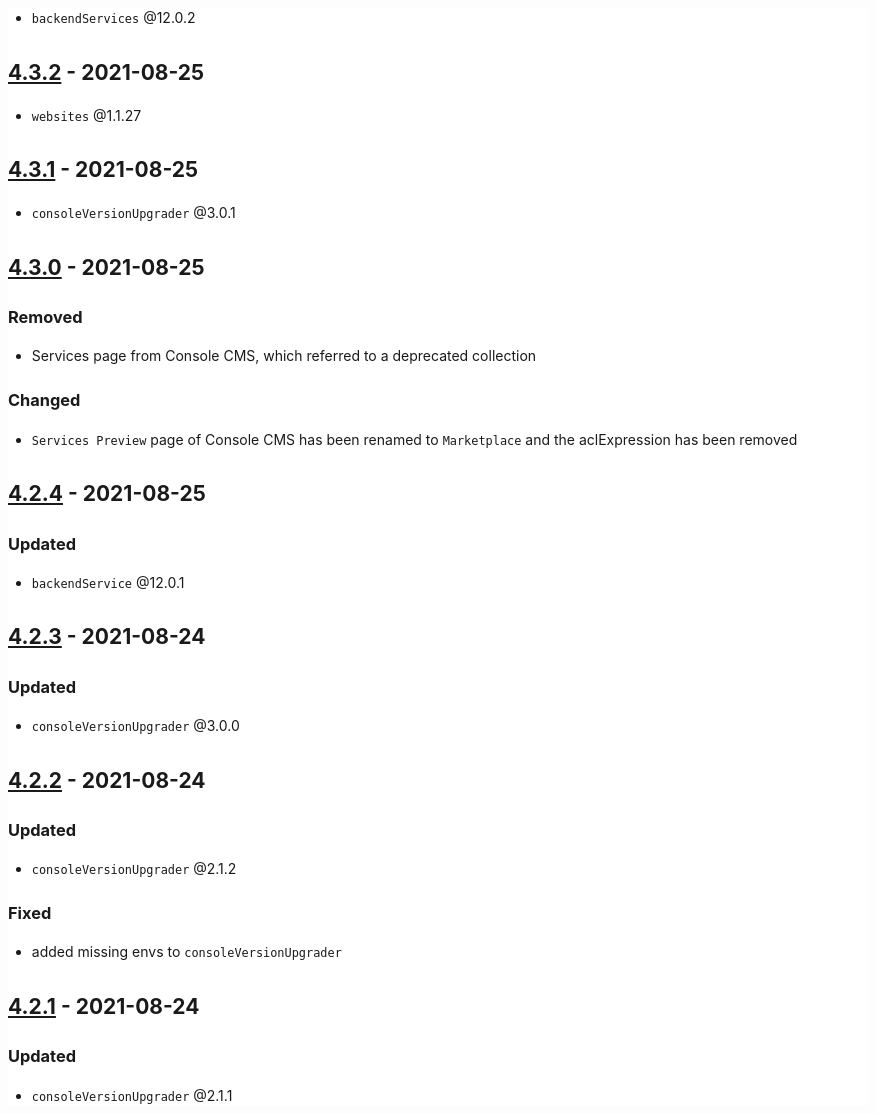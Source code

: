 - `backendServices` @12.0.2

## [4.3.2] - 2021-08-25

- `websites` @1.1.27

## [4.3.1] - 2021-08-25

- `consoleVersionUpgrader` @3.0.1

## [4.3.0] - 2021-08-25

### Removed

- Services page from Console CMS, which referred to a deprecated collection

### Changed

- `Services Preview` page of Console CMS has been renamed to `Marketplace` and the aclExpression has been removed

## [4.2.4] - 2021-08-25

### Updated

- `backendService` @12.0.1

## [4.2.3] - 2021-08-24

### Updated

- `consoleVersionUpgrader` @3.0.0

## [4.2.2] - 2021-08-24

### Updated

- `consoleVersionUpgrader` @2.1.2

### Fixed

- added missing envs to `consoleVersionUpgrader`

## [4.2.1] - 2021-08-24

### Updated

- `consoleVersionUpgrader` @2.1.1


[Unreleased]: https://git.tools.mia-platform.eu/platform/devops/console-helm-chart/-/compare/v9.0.17-rc.1...main
[9.0.17-rc.1]: https://git.tools.mia-platform.eu/platform/devops/console-helm-chart/-/compare/v9.0.16...v9.0.17-rc.1
[9.0.16]: https://git.tools.mia-platform.eu/platform/devops/console-helm-chart/-/compare/v9.0.15...v9.0.16
[9.0.15]: https://git.tools.mia-platform.eu/platform/devops/console-helm-chart/-/compare/v9.0.14...v9.0.15
[9.0.14]: https://git.tools.mia-platform.eu/platform/devops/console-helm-chart/-/compare/v9.0.13...v9.0.14
[9.0.13]: https://git.tools.mia-platform.eu/platform/devops/console-helm-chart/-/compare/v9.0.12...v9.0.13
[9.0.12]: https://git.tools.mia-platform.eu/platform/devops/console-helm-chart/-/compare/v9.0.11...v9.0.12
[9.0.11]: https://git.tools.mia-platform.eu/platform/devops/console-helm-chart/-/compare/v9.0.10...v9.0.11
[9.0.10]: https://git.tools.mia-platform.eu/platform/devops/console-helm-chart/-/compare/v9.0.9...v9.0.10
[9.0.9]: https://git.tools.mia-platform.eu/platform/devops/console-helm-chart/-/compare/v9.0.8...v9.0.9
[9.0.8]: https://git.tools.mia-platform.eu/platform/devops/console-helm-chart/-/compare/v9.0.7...v9.0.8
[9.0.7]: https://git.tools.mia-platform.eu/platform/devops/console-helm-chart/-/compare/v9.0.6...v9.0.7
[9.0.6]: https://git.tools.mia-platform.eu/platform/devops/console-helm-chart/-/compare/v9.0.5...v9.0.6
[9.0.5]: https://git.tools.mia-platform.eu/platform/devops/console-helm-chart/-/compare/v9.0.4...v9.0.5
[9.0.4]: https://git.tools.mia-platform.eu/platform/devops/console-helm-chart/-/compare/v9.0.3...v9.0.4
[9.0.3]: https://git.tools.mia-platform.eu/platform/devops/console-helm-chart/-/compare/v9.0.2...v9.0.3
[9.0.2]: https://git.tools.mia-platform.eu/platform/devops/console-helm-chart/-/compare/v9.0.1...v9.0.2
[9.0.1]: https://git.tools.mia-platform.eu/platform/devops/console-helm-chart/-/compare/v9.0.0...v9.0.1
[9.0.0]: https://git.tools.mia-platform.eu/platform/devops/console-helm-chart/-/compare/v8.3.7...v9.0.0
[8.3.7]: https://git.tools.mia-platform.eu/platform/devops/console-helm-chart/-/compare/v8.3.6...v8.3.7
[8.3.6]: https://git.tools.mia-platform.eu/platform/devops/console-helm-chart/-/compare/v8.3.5...v8.3.6
[8.3.5]: https://git.tools.mia-platform.eu/platform/devops/console-helm-chart/-/compare/v8.3.4...v8.3.5
[8.3.4]: https://git.tools.mia-platform.eu/platform/devops/console-helm-chart/-/compare/v8.3.3...v8.3.4
[8.3.3]: https://git.tools.mia-platform.eu/platform/devops/console-helm-chart/-/compare/v8.3.2...v8.3.3
[8.3.2]: https://git.tools.mia-platform.eu/platform/devops/console-helm-chart/-/compare/v8.3.1...v8.3.2
[8.3.1]: https://git.tools.mia-platform.eu/platform/devops/console-helm-chart/-/compare/v8.3.0...v8.3.1
[8.3.0]: https://git.tools.mia-platform.eu/platform/devops/console-helm-chart/-/compare/v8.2.22...v8.3.0
[8.2.22]: https://git.tools.mia-platform.eu/platform/devops/console-helm-chart/-/compare/v8.2.21...v8.2.22
[8.2.21]: https://git.tools.mia-platform.eu/platform/devops/console-helm-chart/-/compare/v8.2.20...v8.2.21
[8.2.20]: https://git.tools.mia-platform.eu/platform/devops/console-helm-chart/-/compare/v8.2.19...v8.2.20
[8.2.19]: https://git.tools.mia-platform.eu/platform/devops/console-helm-chart/-/compare/v8.2.18...v8.2.19
[8.2.18]: https://git.tools.mia-platform.eu/platform/devops/console-helm-chart/-/compare/v8.2.17...v8.2.18
[8.2.17]: https://git.tools.mia-platform.eu/platform/devops/console-helm-chart/-/compare/v8.2.16...v8.2.17
[8.2.16]: https://git.tools.mia-platform.eu/platform/devops/console-helm-chart/-/compare/v8.2.15...v8.2.16
[8.2.15]: https://git.tools.mia-platform.eu/platform/devops/console-helm-chart/-/compare/v8.2.14...v8.2.15
[8.2.14]: https://git.tools.mia-platform.eu/platform/devops/console-helm-chart/-/compare/v8.2.13...v8.2.14
[8.2.13]: https://git.tools.mia-platform.eu/platform/devops/console-helm-chart/-/compare/v8.2.12...v8.2.13
[8.2.12]: https://git.tools.mia-platform.eu/platform/devops/console-helm-chart/-/compare/v8.2.11...v8.2.12
[8.2.11]: https://git.tools.mia-platform.eu/platform/devops/console-helm-chart/-/compare/v8.2.10...v8.2.11
[8.2.10]: https://git.tools.mia-platform.eu/platform/devops/console-helm-chart/-/compare/v8.2.9...v8.2.10
[8.2.9]: https://git.tools.mia-platform.eu/platform/devops/console-helm-chart/-/compare/v8.2.8...v8.2.9
[8.2.8]: https://git.tools.mia-platform.eu/platform/devops/console-helm-chart/-/compare/v8.2.7...v8.2.8
[8.2.7]: https://git.tools.mia-platform.eu/platform/devops/console-helm-chart/-/compare/v8.2.6...v8.2.7
[8.2.6]: https://git.tools.mia-platform.eu/platform/devops/console-helm-chart/-/compare/v8.2.5...v8.2.6
[8.2.5]: https://git.tools.mia-platform.eu/platform/devops/console-helm-chart/-/compare/v8.2.4...v8.2.5
[8.2.4]: https://git.tools.mia-platform.eu/platform/devops/console-helm-chart/-/compare/v8.2.3...v8.2.4
[8.2.3]: https://git.tools.mia-platform.eu/platform/devops/console-helm-chart/-/compare/v8.2.2...v8.2.3
[8.2.2]: https://git.tools.mia-platform.eu/platform/devops/console-helm-chart/-/compare/v8.2.1...v8.2.2
[8.2.1]: https://git.tools.mia-platform.eu/platform/devops/console-helm-chart/-/compare/v8.2.0...v8.2.1
[8.2.0]: https://git.tools.mia-platform.eu/platform/devops/console-helm-chart/-/compare/v8.1.14...v8.2.0
[8.1.14]: https://git.tools.mia-platform.eu/platform/devops/console-helm-chart/-/compare/v8.1.13...v8.1.14
[8.1.13]: https://git.tools.mia-platform.eu/platform/devops/console-helm-chart/-/compare/v8.1.12...v8.1.13
[8.1.12]: https://git.tools.mia-platform.eu/platform/devops/console-helm-chart/-/compare/v8.1.11...v8.1.12
[8.1.11]: https://git.tools.mia-platform.eu/platform/devops/console-helm-chart/-/compare/v8.1.10...v8.1.11
[8.1.10]: https://git.tools.mia-platform.eu/platform/devops/console-helm-chart/-/compare/v8.1.9...v8.1.10
[8.1.9]: https://git.tools.mia-platform.eu/platform/devops/console-helm-chart/-/compare/v8.1.8...v8.1.9
[8.1.8]: https://git.tools.mia-platform.eu/platform/devops/console-helm-chart/-/compare/v8.1.7...v8.1.8
[8.1.7]: https://git.tools.mia-platform.eu/platform/devops/console-helm-chart/-/compare/v8.1.6...v8.1.7
[8.1.6]: https://git.tools.mia-platform.eu/platform/devops/console-helm-chart/-/compare/v8.1.5...v8.1.6
[8.1.5]: https://git.tools.mia-platform.eu/platform/devops/console-helm-chart/-/compare/v8.1.4...v8.1.5
[8.1.4]: https://git.tools.mia-platform.eu/platform/devops/console-helm-chart/-/compare/v8.1.3...v8.1.4
[8.1.3]: https://git.tools.mia-platform.eu/platform/devops/console-helm-chart/-/compare/v8.1.2...v8.1.3
[8.1.2]: https://git.tools.mia-platform.eu/platform/devops/console-helm-chart/-/compare/v8.1.1...v8.1.2
[8.1.1]: https://git.tools.mia-platform.eu/platform/devops/console-helm-chart/-/compare/v8.1.0...v8.1.1
[8.1.0]: https://git.tools.mia-platform.eu/platform/devops/console-helm-chart/-/compare/v8.0.21...v8.1.0
[8.0.22]: https://git.tools.mia-platform.eu/platform/devops/console-helm-chart/-/compare/v8.0.21...v8.0.22
[8.0.21]: https://git.tools.mia-platform.eu/platform/devops/console-helm-chart/-/compare/v8.0.20...v8.0.21
[8.0.20]: https://git.tools.mia-platform.eu/platform/devops/console-helm-chart/-/compare/v8.0.19...v8.0.20
[8.0.19]: https://git.tools.mia-platform.eu/platform/devops/console-helm-chart/-/compare/v8.0.18...v8.0.19
[8.0.18]: https://git.tools.mia-platform.eu/platform/devops/console-helm-chart/-/compare/v8.0.17...v8.0.18
[8.0.17]: https://git.tools.mia-platform.eu/platform/devops/console-helm-chart/-/compare/v8.0.16...v8.0.17
[8.0.16]: https://git.tools.mia-platform.eu/platform/devops/console-helm-chart/-/compare/v8.0.15...v8.0.16
[8.0.15]: https://git.tools.mia-platform.eu/platform/devops/console-helm-chart/-/compare/v8.0.14...v8.0.15
[8.0.14]: https://git.tools.mia-platform.eu/platform/devops/console-helm-chart/-/compare/v8.0.13...v8.0.14
[8.0.13]: https://git.tools.mia-platform.eu/platform/devops/console-helm-chart/-/compare/v8.0.12...v8.0.13
[8.0.12]: https://git.tools.mia-platform.eu/platform/devops/console-helm-chart/-/compare/v8.0.11...v8.0.12
[8.0.11]: https://git.tools.mia-platform.eu/platform/devops/console-helm-chart/-/compare/v8.0.10...v8.0.11
[8.0.10]: https://git.tools.mia-platform.eu/platform/devops/console-helm-chart/-/compare/v8.0.9...v8.0.10
[8.0.9]: https://git.tools.mia-platform.eu/platform/devops/console-helm-chart/-/compare/v8.0.8...v8.0.9
[8.0.8]: https://git.tools.mia-platform.eu/platform/devops/console-helm-chart/-/compare/v8.0.7...v8.0.8
[8.0.7]: https://git.tools.mia-platform.eu/platform/devops/console-helm-chart/-/compare/v8.0.6...v8.0.7
[8.0.6]: https://git.tools.mia-platform.eu/platform/devops/console-helm-chart/-/compare/v8.0.5...v8.0.6
[8.0.5]: https://git.tools.mia-platform.eu/platform/devops/console-helm-chart/-/compare/v8.0.4...v8.0.5
[8.0.4]: https://git.tools.mia-platform.eu/platform/devops/console-helm-chart/-/compare/v8.0.3...v8.0.4
[8.0.3]: https://git.tools.mia-platform.eu/platform/devops/console-helm-chart/-/compare/v8.0.2...v8.0.3
[8.0.2]: https://git.tools.mia-platform.eu/platform/devops/console-helm-chart/-/compare/v8.0.1...v8.0.2
[8.0.1]: https://git.tools.mia-platform.eu/platform/devops/console-helm-chart/-/compare/v8.0.0...v8.0.1
[8.0.0]: https://git.tools.mia-platform.eu/platform/devops/console-helm-chart/-/compare/v7.3.1...v8.0.0
[7.3.1]: https://git.tools.mia-platform.eu/platform/devops/console-helm-chart/-/compare/v7.3.0...v7.3.1
[7.3.0]: https://git.tools.mia-platform.eu/platform/devops/console-helm-chart/-/compare/v7.2.4...v7.3.0
[7.2.4]: https://git.tools.mia-platform.eu/platform/devops/console-helm-chart/-/compare/v7.2.3...v7.2.4
[7.2.3]: https://git.tools.mia-platform.eu/platform/devops/console-helm-chart/-/compare/v7.2.2...v7.2.3
[7.2.2]: https://git.tools.mia-platform.eu/platform/devops/console-helm-chart/-/compare/v7.2.1...v7.2.2
[7.2.1]: https://git.tools.mia-platform.eu/platform/devops/console-helm-chart/-/compare/v7.2.0...v7.2.1
[7.2.0]: https://git.tools.mia-platform.eu/platform/devops/console-helm-chart/-/compare/v7.1.4...v7.2.0
[7.1.4]: https://git.tools.mia-platform.eu/platform/devops/console-helm-chart/-/compare/v7.1.3...v7.1.4
[7.1.3]: https://git.tools.mia-platform.eu/platform/devops/console-helm-chart/-/compare/v7.1.2...v7.1.3
[7.1.2]: https://git.tools.mia-platform.eu/platform/devops/console-helm-chart/-/compare/v7.1.1...v7.1.2
[7.1.1]: https://git.tools.mia-platform.eu/platform/devops/console-helm-chart/-/compare/v7.1.0...v7.1.1
[7.1.0]: https://git.tools.mia-platform.eu/platform/devops/console-helm-chart/-/compare/v7.0.2...v7.1.0
[7.0.2]: https://git.tools.mia-platform.eu/platform/devops/console-helm-chart/-/compare/v7.0.1...v7.0.2
[7.0.1]: https://git.tools.mia-platform.eu/platform/devops/console-helm-chart/-/compare/v7.0.0...v7.0.1
[7.0.0]: https://git.tools.mia-platform.eu/platform/devops/console-helm-chart/-/compare/v6.1.10...v7.0.0
[6.1.10]: https://git.tools.mia-platform.eu/platform/devops/console-helm-chart/-/compare/v6.1.9...v6.1.10
[6.1.9]: https://git.tools.mia-platform.eu/platform/devops/console-helm-chart/-/compare/v6.1.8...v6.1.9
[6.1.8]: https://git.tools.mia-platform.eu/platform/devops/console-helm-chart/-/compare/v6.1.7...v6.1.8
[6.1.7]: https://git.tools.mia-platform.eu/platform/devops/console-helm-chart/-/compare/v6.1.6...v6.1.7
[6.1.6]: https://git.tools.mia-platform.eu/platform/devops/console-helm-chart/-/compare/v6.1.5...v6.1.6
[6.1.5]: https://git.tools.mia-platform.eu/platform/devops/console-helm-chart/-/compare/v6.1.4...v6.1.5
[6.1.4]: https://git.tools.mia-platform.eu/platform/devops/console-helm-chart/-/compare/v6.1.3...v6.1.4
[6.1.3]: https://git.tools.mia-platform.eu/platform/devops/console-helm-chart/-/compare/v6.1.2...v6.1.3
[6.1.2]: https://git.tools.mia-platform.eu/platform/devops/console-helm-chart/-/compare/v6.1.1...v6.1.2
[6.1.1]: https://git.tools.mia-platform.eu/platform/devops/console-helm-chart/-/compare/v6.1.0...v6.1.1
[6.1.0]: https://git.tools.mia-platform.eu/platform/devops/console-helm-chart/-/compare/v6.0.6...v6.1.0
[6.0.6]: https://git.tools.mia-platform.eu/platform/devops/console-helm-chart/-/compare/v6.0.5...v6.0.6
[6.0.5]: https://git.tools.mia-platform.eu/platform/devops/console-helm-chart/-/compare/v6.0.4...v6.0.5
[6.0.4]: https://git.tools.mia-platform.eu/platform/devops/console-helm-chart/-/compare/v6.0.3...v6.0.4
[6.0.3]: https://git.tools.mia-platform.eu/platform/devops/console-helm-chart/-/compare/v6.0.2...v6.0.3
[6.0.2]: https://git.tools.mia-platform.eu/platform/devops/console-helm-chart/-/compare/v6.0.1...v6.0.2
[6.0.1]: https://git.tools.mia-platform.eu/platform/devops/console-helm-chart/-/compare/v6.0.0...v6.0.1
[6.0.0]: https://git.tools.mia-platform.eu/platform/devops/console-helm-chart/-/compare/v5.13.9...v6.0.0
[5.13.9]: https://git.tools.mia-platform.eu/platform/devops/console-helm-chart/-/compare/v5.13.8...v5.13.9
[5.13.8]: https://git.tools.mia-platform.eu/platform/devops/console-helm-chart/-/compare/v5.13.7...v5.13.8
[5.13.7]: https://git.tools.mia-platform.eu/platform/devops/console-helm-chart/-/compare/v5.13.6...v5.13.7
[5.13.6]: https://git.tools.mia-platform.eu/platform/devops/console-helm-chart/-/compare/v5.13.5...v5.13.6
[5.13.5]: https://git.tools.mia-platform.eu/platform/devops/console-helm-chart/-/compare/v5.13.4...v5.13.5
[5.13.4]: https://git.tools.mia-platform.eu/platform/devops/console-helm-chart/-/compare/v5.13.3...v5.13.4
[5.13.3]: https://git.tools.mia-platform.eu/platform/devops/console-helm-chart/-/compare/v5.13.2...v5.13.3
[5.13.2]: https://git.tools.mia-platform.eu/platform/devops/console-helm-chart/-/compare/v5.13.1...v5.13.2
[5.13.1]: https://git.tools.mia-platform.eu/platform/devops/console-helm-chart/-/compare/v5.13.0...v5.13.1
[5.13.0]: https://git.tools.mia-platform.eu/platform/devops/console-helm-chart/-/compare/v5.12.4...v5.13.0
[5.12.4]: https://git.tools.mia-platform.eu/platform/devops/console-helm-chart/-/compare/v5.12.3...v5.12.4
[5.12.3]: https://git.tools.mia-platform.eu/platform/devops/console-helm-chart/-/compare/v5.12.2...v5.12.3
[5.12.2]: https://git.tools.mia-platform.eu/platform/devops/console-helm-chart/-/compare/v5.12.1...v5.12.2
[5.12.1]: https://git.tools.mia-platform.eu/platform/devops/console-helm-chart/-/compare/v5.12.0...v5.12.1
[5.12.0]: https://git.tools.mia-platform.eu/platform/devops/console-helm-chart/-/compare/v5.11.15...v5.12.0
[5.11.15]: https://git.tools.mia-platform.eu/platform/devops/console-helm-chart/-/compare/v5.11.14...v5.11.15
[5.11.14]: https://git.tools.mia-platform.eu/platform/devops/console-helm-chart/-/compare/v5.11.13...v5.11.14
[5.11.13]: https://git.tools.mia-platform.eu/platform/devops/console-helm-chart/-/compare/v5.11.12...v5.11.13
[5.11.12]: https://git.tools.mia-platform.eu/platform/devops/console-helm-chart/-/compare/v5.11.11...v5.11.12
[5.11.11]: https://git.tools.mia-platform.eu/platform/devops/console-helm-chart/-/compare/v5.11.10...v5.11.11
[5.11.10]: https://git.tools.mia-platform.eu/platform/devops/console-helm-chart/-/compare/v5.11.9...v5.11.10
[5.11.9]: https://git.tools.mia-platform.eu/platform/devops/console-helm-chart/-/compare/v5.11.8...v5.11.9
[5.11.8]: https://git.tools.mia-platform.eu/platform/devops/console-helm-chart/-/compare/v5.11.7...v5.11.8
[5.11.7]: https://git.tools.mia-platform.eu/platform/devops/console-helm-chart/-/compare/v5.11.6...v5.11.7
[5.11.6]: https://git.tools.mia-platform.eu/platform/devops/console-helm-chart/-/compare/v5.11.5...v5.11.6
[5.11.5]: https://git.tools.mia-platform.eu/platform/devops/console-helm-chart/-/compare/v5.11.4...v5.11.5
[5.11.4]: https://git.tools.mia-platform.eu/platform/devops/console-helm-chart/-/compare/v5.11.3...v5.11.4
[5.11.3]: https://git.tools.mia-platform.eu/platform/devops/console-helm-chart/-/compare/v5.11.2...v5.11.3
[5.11.2]: https://git.tools.mia-platform.eu/platform/devops/console-helm-chart/-/compare/v5.11.1...v5.11.2
[5.11.1]: https://git.tools.mia-platform.eu/platform/devops/console-helm-chart/-/compare/v5.11.0...v5.11.1
[5.11.0]: https://git.tools.mia-platform.eu/platform/devops/console-helm-chart/-/compare/v5.10.0...v5.11.0
[5.10.0]: https://git.tools.mia-platform.eu/platform/devops/console-helm-chart/-/compare/v5.9.1...v5.10.0
[5.9.1]: https://git.tools.mia-platform.eu/platform/devops/console-helm-chart/-/compare/v5.9.0...v5.9.1
[5.9.0]: https://git.tools.mia-platform.eu/platform/devops/console-helm-chart/-/compare/v5.8.4...v5.9.0
[5.8.4]: https://git.tools.mia-platform.eu/platform/devops/console-helm-chart/-/compare/v5.8.3...v5.8.4
[5.8.3]: https://git.tools.mia-platform.eu/platform/devops/console-helm-chart/-/compare/v5.8.2...v5.8.3
[5.8.2]: https://git.tools.mia-platform.eu/platform/devops/console-helm-chart/-/compare/v5.8.1...v5.8.2
[5.8.1]: https://git.tools.mia-platform.eu/platform/devops/console-helm-chart/-/compare/v5.8.0...v5.8.1
[5.8.0]: https://git.tools.mia-platform.eu/platform/devops/console-helm-chart/-/compare/v5.7.3...v5.8.0
[5.7.3]: https://git.tools.mia-platform.eu/platform/devops/console-helm-chart/-/compare/v5.7.2...v5.7.3
[5.7.2]: https://git.tools.mia-platform.eu/platform/devops/console-helm-chart/-/compare/v5.7.1...v5.7.2
[5.7.1]: https://git.tools.mia-platform.eu/platform/devops/console-helm-chart/-/compare/v5.7.0...v5.7.1
[5.7.0]: https://git.tools.mia-platform.eu/platform/devops/console-helm-chart/-/compare/v5.6.7...v5.7.0
[5.6.7]: https://git.tools.mia-platform.eu/platform/devops/console-helm-chart/-/compare/v5.6.6...v5.6.7
[5.6.6]: https://git.tools.mia-platform.eu/platform/devops/console-helm-chart/-/compare/v5.6.5...v5.6.6
[5.6.5]: https://git.tools.mia-platform.eu/platform/devops/console-helm-chart/-/compare/v5.6.4...v5.6.5
[5.6.4]: https://git.tools.mia-platform.eu/platform/devops/console-helm-chart/-/compare/v5.6.3...v5.6.4
[5.6.3]: https://git.tools.mia-platform.eu/platform/devops/console-helm-chart/-/compare/v5.6.2...v5.6.3
[5.6.2]: https://git.tools.mia-platform.eu/platform/devops/console-helm-chart/-/compare/v5.6.1...v5.6.2
[5.6.1]: https://git.tools.mia-platform.eu/platform/devops/console-helm-chart/-/compare/v5.6.0...v5.6.1
[5.6.0]: https://git.tools.mia-platform.eu/platform/devops/console-helm-chart/-/compare/v5.5.3...v5.6.0
[5.5.3]: https://git.tools.mia-platform.eu/platform/devops/console-helm-chart/-/compare/v5.5.2...v5.5.3
[5.5.2]: https://git.tools.mia-platform.eu/platform/devops/console-helm-chart/-/compare/v5.5.1...v5.5.2
[5.5.1]: https://git.tools.mia-platform.eu/platform/devops/console-helm-chart/-/compare/v5.5.0...v5.5.1
[5.5.0]: https://git.tools.mia-platform.eu/platform/devops/console-helm-chart/-/compare/v5.4.7...v5.5.0
[5.4.7]: https://git.tools.mia-platform.eu/platform/devops/console-helm-chart/-/compare/v5.4.6...v5.4.7
[5.4.6]: https://git.tools.mia-platform.eu/platform/devops/console-helm-chart/-/compare/v5.4.5...v5.4.6
[5.4.5]: https://git.tools.mia-platform.eu/platform/devops/console-helm-chart/-/compare/v5.4.4...v5.4.5
[5.4.4]: https://git.tools.mia-platform.eu/platform/devops/console-helm-chart/-/compare/v5.4.3...v5.4.4
[5.4.3]: https://git.tools.mia-platform.eu/platform/devops/console-helm-chart/-/compare/v5.4.2...v5.4.3
[5.4.2]: https://git.tools.mia-platform.eu/platform/devops/console-helm-chart/-/compare/v5.4.1...v5.4.2
[5.4.1]: https://git.tools.mia-platform.eu/platform/devops/console-helm-chart/-/compare/v5.4.0...v5.4.1
[5.4.0]: https://git.tools.mia-platform.eu/platform/devops/console-helm-chart/-/compare/v5.3.1...v5.4.0
[5.3.1]: https://git.tools.mia-platform.eu/platform/devops/console-helm-chart/-/compare/v5.3.0...v5.3.1
[5.3.0]: https://git.tools.mia-platform.eu/platform/devops/console-helm-chart/-/compare/v5.2.2...v5.3.0
[5.2.2]: https://git.tools.mia-platform.eu/platform/devops/console-helm-chart/-/compare/v5.2.1...v5.2.2
[5.2.1]: https://git.tools.mia-platform.eu/platform/devops/console-helm-chart/-/compare/v5.2.0...v5.2.1
[5.2.0]: https://git.tools.mia-platform.eu/platform/devops/console-helm-chart/-/compare/v5.1.0...v5.2.0
[5.1.0]: https://git.tools.mia-platform.eu/platform/devops/console-helm-chart/-/compare/v5.0.5...v5.1.0
[5.0.5]: https://git.tools.mia-platform.eu/platform/devops/console-helm-chart/-/compare/v5.0.4...v5.0.5
[5.0.4]: https://git.tools.mia-platform.eu/platform/devops/console-helm-chart/-/compare/v5.0.3...v5.0.4
[5.0.3]: https://git.tools.mia-platform.eu/platform/devops/console-helm-chart/-/compare/v5.0.2...v5.0.3
[5.0.2]: https://git.tools.mia-platform.eu/platform/devops/console-helm-chart/-/compare/v5.0.1...v5.0.2
[5.0.1]: https://git.tools.mia-platform.eu/platform/devops/console-helm-chart/-/compare/v5.0.0...v5.0.1
[5.0.0]: https://git.tools.mia-platform.eu/platform/devops/console-helm-chart/-/compare/v4.4.6...v5.0.0
[4.4.6]: https://git.tools.mia-platform.eu/platform/devops/console-helm-chart/-/compare/v4.4.5...v4.4.6
[4.4.5]: https://git.tools.mia-platform.eu/platform/devops/console-helm-chart/-/compare/v4.4.4...v4.4.5
[4.4.4]: https://git.tools.mia-platform.eu/platform/devops/console-helm-chart/-/compare/v4.4.3...v4.4.4
[4.4.3]: https://git.tools.mia-platform.eu/platform/devops/console-helm-chart/-/compare/v4.4.2...v4.4.3
[4.4.2]: https://git.tools.mia-platform.eu/platform/devops/console-helm-chart/-/compare/v4.4.1...v4.4.2
[4.4.1]: https://git.tools.mia-platform.eu/platform/devops/console-helm-chart/-/compare/v4.4.0...v4.4.1
[4.4.0]: https://git.tools.mia-platform.eu/platform/devops/console-helm-chart/-/compare/v4.3.3...v4.4.0
[4.3.3]: https://git.tools.mia-platform.eu/platform/devops/console-helm-chart/-/compare/v4.3.2...v4.3.3
[4.3.2]: https://git.tools.mia-platform.eu/platform/devops/console-helm-chart/-/compare/v4.3.1...v4.3.2
[4.3.1]: https://git.tools.mia-platform.eu/platform/devops/console-helm-chart/-/compare/v4.3.0...v4.3.1
[4.3.0]: https://git.tools.mia-platform.eu/platform/devops/console-helm-chart/-/compare/v4.2.4...v4.3.0
[4.2.4]: https://git.tools.mia-platform.eu/platform/devops/console-helm-chart/-/compare/v4.2.3...v4.2.4
[4.2.3]: https://git.tools.mia-platform.eu/platform/devops/console-helm-chart/-/compare/v4.2.2...v4.2.3
[4.2.2]: https://git.tools.mia-platform.eu/platform/devops/console-helm-chart/-/compare/v4.2.1...v4.2.2
[4.2.1]: https://git.tools.mia-platform.eu/platform/devops/console-helm-chart/-/compare/v4.2.0...v4.2.1
[4.2.0]: https://git.tools.mia-platform.eu/platform/devops/console-helm-chart/-/compare/v4.1.1...v4.2.0
[4.1.1]: https://git.tools.mia-platform.eu/platform/devops/console-helm-chart/-/compare/v4.1.0...v4.1.1
[4.1.0]: https://git.tools.mia-platform.eu/platform/devops/console-helm-chart/-/compare/v4.0.2...v4.1.0
[4.0.2]: https://git.tools.mia-platform.eu/platform/devops/console-helm-chart/-/compare/v4.0.1...v4.0.2
[4.0.1]: https://git.tools.mia-platform.eu/platform/devops/console-helm-chart/-/compare/v4.0.0...v4.0.1
[4.0.0]: https://git.tools.mia-platform.eu/platform/devops/console-helm-chart/-/compare/v3.12.7...v4.0.0
[3.12.7]: https://git.tools.mia-platform.eu/platform/devops/console-helm-chart/-/compare/v3.12.6...v3.12.7
[3.12.6]: https://git.tools.mia-platform.eu/platform/devops/console-helm-chart/-/compare/v3.12.5...v3.12.6
[3.12.5]: https://git.tools.mia-platform.eu/platform/devops/console-helm-chart/-/compare/v3.12.4...v3.12.5
[3.12.4]: https://git.tools.mia-platform.eu/platform/devops/console-helm-chart/-/compare/v3.12.2...v3.12.4
[3.12.2]: https://git.tools.mia-platform.eu/platform/devops/console-helm-chart/-/compare/v3.12.1...v3.12.2
[3.12.1]: https://git.tools.mia-platform.eu/platform/devops/console-helm-chart/-/compare/v3.12.0...v3.12.1
[3.12.0]: https://git.tools.mia-platform.eu/platform/devops/console-helm-chart/-/compare/v3.11.7...v3.12.0
[3.11.7]: https://git.tools.mia-platform.eu/platform/devops/console-helm-chart/-/compare/v3.11.6...v3.11.7
[3.11.6]: https://git.tools.mia-platform.eu/platform/devops/console-helm-chart/-/compare/v3.11.5...v3.11.6
[3.11.5]: https://git.tools.mia-platform.eu/platform/devops/console-helm-chart/-/compare/v3.11.4...v3.11.5
[3.11.4]: https://git.tools.mia-platform.eu/platform/devops/console-helm-chart/-/compare/v3.11.3...v3.11.4
[3.11.3]: https://git.tools.mia-platform.eu/platform/devops/console-helm-chart/-/compare/v3.11.2...v3.11.3
[3.11.2]: https://git.tools.mia-platform.eu/platform/devops/console-helm-chart/-/compare/v3.11.1...v3.11.2
[3.11.1]: https://git.tools.mia-platform.eu/platform/devops/console-helm-chart/-/compare/v3.11.0...v3.11.1
[3.11.0]: https://git.tools.mia-platform.eu/platform/devops/console-helm-chart/-/compare/v3.10.1...v3.11.0
[3.10.1]: https://git.tools.mia-platform.eu/platform/devops/console-helm-chart/-/compare/v3.10.0...v3.10.1
[3.10.0]: https://git.tools.mia-platform.eu/platform/devops/console-helm-chart/-/compare/v3.9.1...v3.10.0
[3.9.0]: https://git.tools.mia-platform.eu/platform/devops/console-helm-chart/-/compare/v3.9.0...v3.9.1
[3.9.0]: https://git.tools.mia-platform.eu/platform/devops/console-helm-chart/-/compare/v3.8.3...v3.9.0
[3.8.3]: https://git.tools.mia-platform.eu/platform/devops/console-helm-chart/-/compare/v3.8.2...v3.8.3
[3.8.2]: https://git.tools.mia-platform.eu/platform/devops/console-helm-chart/-/compare/v3.8.1...v3.8.2
[3.8.1]: https://git.tools.mia-platform.eu/platform/devops/console-helm-chart/-/compare/v3.8.0...v3.8.1
[3.8.0]: https://git.tools.mia-platform.eu/platform/devops/console-helm-chart/-/compare/v3.7.7...v3.8.0
[3.7.7]: https://git.tools.mia-platform.eu/platform/devops/console-helm-chart/-/compare/v3.7.6...v3.7.7
[3.7.6]: https://git.tools.mia-platform.eu/platform/devops/console-helm-chart/-/compare/v3.7.5...v3.7.6
[3.7.5]: https://git.tools.mia-platform.eu/platform/devops/console-helm-chart/-/compare/v3.7.4...v3.7.5
[3.7.4]: https://git.tools.mia-platform.eu/platform/devops/console-helm-chart/-/compare/v3.7.3...v3.7.4
[3.7.3]: https://git.tools.mia-platform.eu/platform/devops/console-helm-chart/-/compare/v3.7.2...v3.7.3
[3.7.2]: https://git.tools.mia-platform.eu/platform/devops/console-helm-chart/-/compare/v3.7.1...v3.7.2
[3.7.1]: https://git.tools.mia-platform.eu/platform/devops/console-helm-chart/-/compare/v3.7.0...v3.7.1
[3.7.0]: https://git.tools.mia-platform.eu/platform/devops/console-helm-chart/-/compare/v3.6.1...v3.7.0
[3.6.1]: https://git.tools.mia-platform.eu/platform/devops/console-helm-chart/-/compare/v3.6.0...v3.6.1
[3.6.0]: https://git.tools.mia-platform.eu/platform/devops/console-helm-chart/-/compare/v3.5.5...v3.6.0
[3.5.5]: https://git.tools.mia-platform.eu/platform/devops/console-helm-chart/-/compare/v3.5.4...v3.5.5
[3.5.4]: https://git.tools.mia-platform.eu/platform/devops/console-helm-chart/-/compare/v3.5.3...v3.5.4
[3.5.3]: https://git.tools.mia-platform.eu/platform/devops/console-helm-chart/-/compare/v3.5.2...v3.5.3
[3.5.2]: https://git.tools.mia-platform.eu/platform/devops/console-helm-chart/-/compare/v3.5.1...v3.5.2
[3.5.1]: https://git.tools.mia-platform.eu/platform/devops/console-helm-chart/-/compare/v3.5.0...v3.5.1
[3.5.0]: https://git.tools.mia-platform.eu/platform/devops/console-helm-chart/-/compare/v3.4.2...v3.5.0
[3.4.2]: https://git.tools.mia-platform.eu/platform/devops/console-helm-chart/-/compare/v3.4.1..v3.4.2
[3.4.1]: https://git.tools.mia-platform.eu/platform/devops/console-helm-chart/-/compare/v3.4.0...v3.4.1
[3.4.0]: https://git.tools.mia-platform.eu/platform/devops/console-helm-chart/-/compare/v3.3.0...v3.4.0
[3.3.0]: https://git.tools.mia-platform.eu/platform/devops/console-helm-chart/-/compare/v3.2.1...v3.3.0
[3.2.1]: https://git.tools.mia-platform.eu/platform/devops/console-helm-chart/-/compare/v3.2.0...v3.2.1
[3.2.0]: https://git.tools.mia-platform.eu/platform/devops/console-helm-chart/-/compare/v3.1.8...v3.2.0
[3.1.8]: https://git.tools.mia-platform.eu/platform/devops/console-helm-chart/-/compare/v3.1.7...v3.1.8
[3.1.7]: https://git.tools.mia-platform.eu/platform/devops/console-helm-chart/-/compare/v3.1.6...v3.1.7
[3.1.6]: https://git.tools.mia-platform.eu/platform/devops/console-helm-chart/-/compare/v3.1.5...v3.1.6
[3.1.5]: https://git.tools.mia-platform.eu/platform/devops/console-helm-chart/-/compare/v3.1.4...v3.1.5
[3.1.4]: https://git.tools.mia-platform.eu/platform/devops/console-helm-chart/-/compare/v3.1.3...v3.1.4
[3.1.3]: https://git.tools.mia-platform.eu/platform/devops/console-helm-chart/-/compare/v3.1.2...v3.1.3
[3.1.2]: https://git.tools.mia-platform.eu/platform/devops/console-helm-chart/-/compare/v3.1.1...v3.1.2
[3.1.1]: https://git.tools.mia-platform.eu/platform/devops/console-helm-chart/-/compare/v3.1.0...v3.1.1
[3.1.0]: https://git.tools.mia-platform.eu/platform/devops/console-helm-chart/-/compare/v3.0.16...v3.1.0
[3.0.16]: https://git.tools.mia-platform.eu/platform/devops/console-helm-chart/-/compare/v3.0.15...v3.0.16
[3.0.15]: https://git.tools.mia-platform.eu/platform/devops/console-helm-chart/-/compare/v3.0.14...v3.0.15
[3.0.14]: https://git.tools.mia-platform.eu/platform/devops/console-helm-chart/-/compare/v3.0.13...v3.0.14
[3.0.13]: https://git.tools.mia-platform.eu/platform/devops/console-helm-chart/-/compare/v3.0.12...v3.0.13
[3.0.12]: https://git.tools.mia-platform.eu/platform/devops/console-helm-chart/-/compare/v3.0.11...v3.0.12
[3.0.11]: https://git.tools.mia-platform.eu/platform/devops/console-helm-chart/-/compare/v3.0.10...v3.0.11
[3.0.10]: https://git.tools.mia-platform.eu/platform/devops/console-helm-chart/-/compare/v3.0.9...v3.0.10
[3.0.9]: https://git.tools.mia-platform.eu/platform/devops/console-helm-chart/-/compare/v3.0.8...v3.0.9
[3.0.8]: https://git.tools.mia-platform.eu/platform/devops/console-helm-chart/-/compare/v3.0.7...v3.0.8
[3.0.7]: https://git.tools.mia-platform.eu/platform/devops/console-helm-chart/-/compare/v3.0.6...v3.0.7
[3.0.6]: https://git.tools.mia-platform.eu/platform/devops/console-helm-chart/-/compare/v3.0.5...v3.0.6
[3.0.5]: https://git.tools.mia-platform.eu/platform/devops/console-helm-chart/-/compare/v3.0.4...v3.0.5
[3.0.4]: https://git.tools.mia-platform.eu/platform/devops/console-helm-chart/-/compare/v3.0.3...v3.0.4
[3.0.3]: https://git.tools.mia-platform.eu/platform/devops/console-helm-chart/-/compare/v3.0.2...v3.0.3
[3.0.2]: https://git.tools.mia-platform.eu/platform/devops/console-helm-chart/-/compare/v3.0.1...v3.0.2
[3.0.1]: https://git.tools.mia-platform.eu/platform/devops/console-helm-chart/-/compare/v3.0.0...v3.0.1
[3.0.0]: https://git.tools.mia-platform.eu/platform/devops/console-helm-chart/-/compare/v2.4.8...v3.0.0
[2.4.8]: https://git.tools.mia-platform.eu/platform/devops/console-helm-chart/-/compare/v2.4.7...v2.4.8
[2.4.7]: https://git.tools.mia-platform.eu/platform/devops/console-helm-chart/-/compare/v2.4.6...v2.4.7
[2.4.6]: https://git.tools.mia-platform.eu/platform/devops/console-helm-chart/-/compare/v2.4.5...v2.4.6
[2.4.5]: https://git.tools.mia-platform.eu/platform/devops/console-helm-chart/-/compare/v2.4.4...v2.4.5